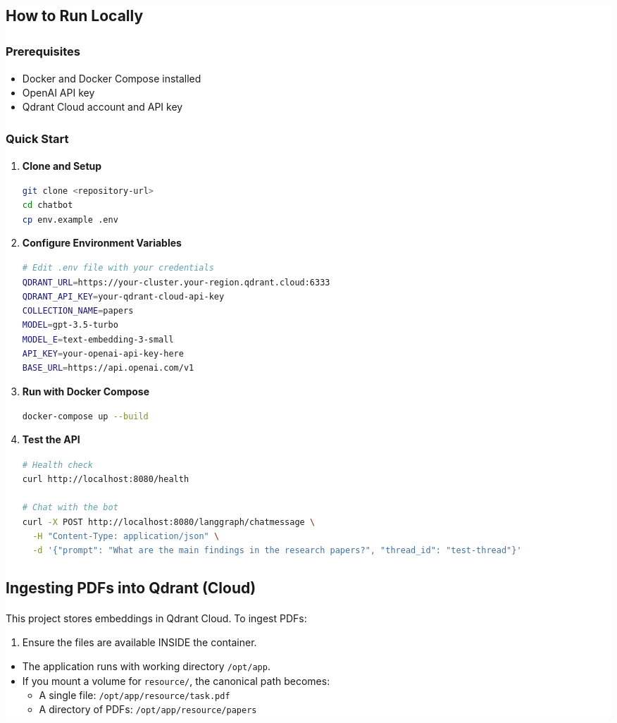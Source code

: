 ## How to Run Locally

### Prerequisites

- Docker and Docker Compose installed
- OpenAI API key
- Qdrant Cloud account and API key

### Quick Start

1. **Clone and Setup**
   ```bash
   git clone <repository-url>
   cd chatbot
   cp env.example .env
   ```

2. **Configure Environment Variables**
   ```bash
   # Edit .env file with your credentials
   QDRANT_URL=https://your-cluster.your-region.qdrant.cloud:6333
   QDRANT_API_KEY=your-qdrant-cloud-api-key
   COLLECTION_NAME=papers
   MODEL=gpt-3.5-turbo
   MODEL_E=text-embedding-3-small
   API_KEY=your-openai-api-key-here
   BASE_URL=https://api.openai.com/v1
   ```

3. **Run with Docker Compose**
   ```bash
   docker-compose up --build
   ```

4. **Test the API**
   ```bash
   # Health check
   curl http://localhost:8080/health
   
   # Chat with the bot
   curl -X POST http://localhost:8080/langgraph/chatmessage \
     -H "Content-Type: application/json" \
     -d '{"prompt": "What are the main findings in the research papers?", "thread_id": "test-thread"}'
   ```

## Ingesting PDFs into Qdrant (Cloud)

This project stores embeddings in Qdrant Cloud. To ingest PDFs:

1) Ensure the files are available INSIDE the container.

- The application runs with working directory `/opt/app`.
- If you mount a volume for `resource/`, the canonical path becomes:
  - A single file: `/opt/app/resource/task.pdf`
  - A directory of PDFs: `/opt/app/resource/papers`
